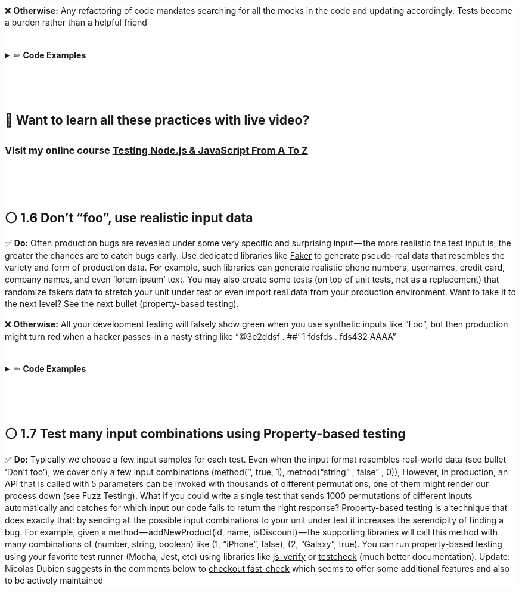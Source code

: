 ❌ **Otherwise:** Any refactoring of code mandates searching for all the mocks in the code and updating accordingly. Tests become a burden rather than a helpful friend

<br/>

<details><summary>✏ <b>Code Examples</b></summary></details>

<br/><br/>

## 📗 Want to learn all these practices with live video?

### Visit my online course [Testing Node.js & JavaScript From A To Z](https://www.testjavascript.com)

<br/><br/>

## ⚪ ️1.6 Don’t “foo”, use realistic input data

:white_check_mark: **Do:** Often production bugs are revealed under some very specific and surprising input — the more realistic the test input is, the greater the chances are to catch bugs early. Use dedicated libraries like [Faker](https://www.npmjs.com/package/faker) to generate pseudo-real data that resembles the variety and form of production data. For example, such libraries can generate realistic phone numbers, usernames, credit card, company names, and even ‘lorem ipsum’ text. You may also create some tests (on top of unit tests, not as a replacement) that randomize fakers data to stretch your unit under test or even import real data from your production environment. Want to take it to the next level? See the next bullet (property-based testing).
<br/>

❌ **Otherwise:** All your development testing will falsely show green when you use synthetic inputs like “Foo”, but then production might turn red when a hacker passes-in a nasty string like “@3e2ddsf . ##’ 1 fdsfds . fds432 AAAA”

<br/>

<details><summary>✏ <b>Code Examples</b></summary></details>

<br/><br/>

## ⚪ ️ 1.7 Test many input combinations using Property-based testing

:white_check_mark: **Do:** Typically we choose a few input samples for each test. Even when the input format resembles real-world data (see bullet ‘Don’t foo’), we cover only a few input combinations (method(‘’, true, 1), method(“string” , false” , 0)), However, in production, an API that is called with 5 parameters can be invoked with thousands of different permutations, one of them might render our process down ([see Fuzz Testing](https://en.wikipedia.org/wiki/Fuzzing)). What if you could write a single test that sends 1000 permutations of different inputs automatically and catches for which input our code fails to return the right response? Property-based testing is a technique that does exactly that: by sending all the possible input combinations to your unit under test it increases the serendipity of finding a bug. For example, given a method — addNewProduct(id, name, isDiscount) — the supporting libraries will call this method with many combinations of (number, string, boolean) like (1, “iPhone”, false), (2, “Galaxy”, true). You can run property-based testing using your favorite test runner (Mocha, Jest, etc) using libraries like [js-verify](https://github.com/jsverify/jsverify) or [testcheck](https://github.com/leebyron/testcheck-js) (much better documentation). Update: Nicolas Dubien suggests in the comments below to [checkout fast-check](https://github.com/dubzzz/fast-check#readme) which seems to offer some additional features and also to be actively maintained
<br/>
